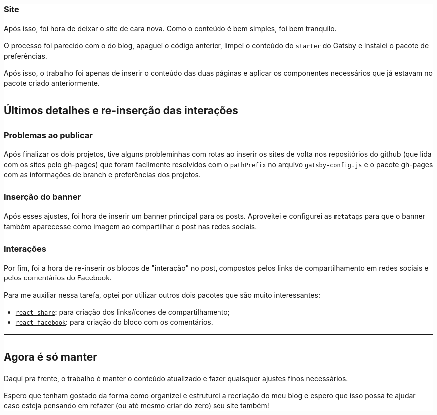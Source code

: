 ### Site
Após isso, foi hora de deixar o site de cara nova. Como o conteúdo é bem simples, foi bem tranquilo.

O processo foi parecido com o do blog, apaguei o código anterior, limpei o conteúdo do `starter` do Gatsby e instalei o pacote de preferências.

Após isso, o trabalho foi apenas de inserir o conteúdo das duas páginas e aplicar os componentes necessários que já estavam no pacote criado anteriormente.

## Últimos detalhes e re-inserção das interações

### Problemas ao publicar
Após finalizar os dois projetos, tive alguns probleminhas com rotas ao inserir os sites de volta nos repositórios do github (que lida com os sites pelo gh-pages) que foram facilmente resolvidos com o `pathPrefix` no arquivo `gatsby-config.js` e o pacote <a href="https://www.npmjs.com/package/gh-pages" target="_blank">gh-pages</a> com as informações de branch e preferências dos projetos.

### Inserção do banner
Após esses ajustes, foi hora de inserir um banner principal para os posts. Aproveitei e configurei as `metatags` para que o banner também aparecesse como imagem ao compartilhar o post nas redes sociais.

### Interações
Por fim, foi a hora de re-inserir os blocos de "interação" no post, compostos pelos links de compartilhamento em redes sociais e pelos comentários do Facebook.

Para me auxiliar nessa tarefa, optei por utilizar outros dois pacotes que são muito interessantes:
- <a href="https://www.npmjs.com/package/react-share" target="_blank">`react-share`</a>: para criação dos links/ícones de compartilhamento;
- <a href="https://www.npmjs.com/package/react-facebook" target="_blank">`react-facebook`</a>: para criação do bloco com os comentários.

---

## Agora é só manter
Daqui pra frente, o trabalho é manter o conteúdo atualizado e fazer quaisquer ajustes finos necessários.

Espero que tenham gostado da forma como organizei e estruturei a recriação do meu blog e espero que isso possa te ajudar caso esteja pensando em refazer (ou até mesmo criar do zero) seu site também!
